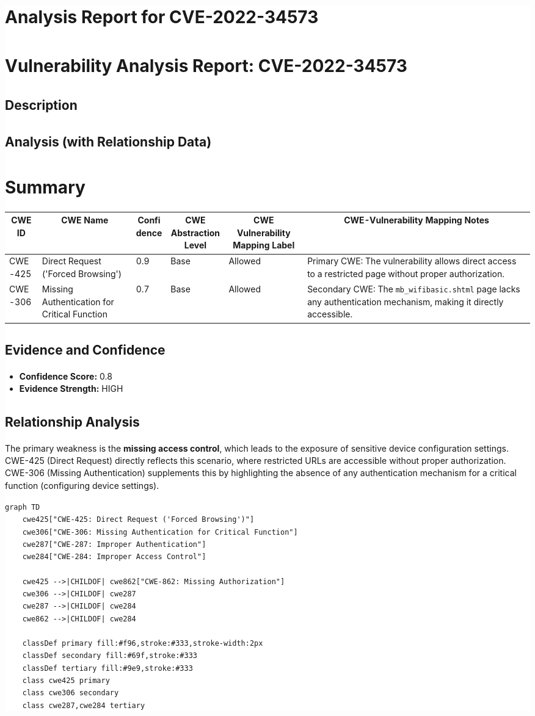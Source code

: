 # Analysis Report for CVE-2022-34573

# Vulnerability Analysis Report: CVE-2022-34573

## Description



## Analysis (with Relationship Data)

# Summary
| CWE ID | CWE Name | Confidence | CWE Abstraction Level | CWE Vulnerability Mapping Label | CWE-Vulnerability Mapping Notes |
|---|---|---|---|---|---|
| CWE-425 | Direct Request ('Forced Browsing') | 0.9 | Base | Allowed | Primary CWE: The vulnerability allows direct access to a restricted page without proper authorization. |
| CWE-306 | Missing Authentication for Critical Function | 0.7 | Base | Allowed | Secondary CWE: The `mb_wifibasic.shtml` page lacks any authentication mechanism, making it directly accessible. |

## Evidence and Confidence

*   **Confidence Score:** 0.8
*   **Evidence Strength:** HIGH

## Relationship Analysis
The primary weakness is the **missing access control**, which leads to the exposure of sensitive device configuration settings. CWE-425 (Direct Request) directly reflects this scenario, where restricted URLs are accessible without proper authorization. CWE-306 (Missing Authentication) supplements this by highlighting the absence of any authentication mechanism for a critical function (configuring device settings).

```mermaid
graph TD
    cwe425["CWE-425: Direct Request ('Forced Browsing')"]
    cwe306["CWE-306: Missing Authentication for Critical Function"]
    cwe287["CWE-287: Improper Authentication"]
    cwe284["CWE-284: Improper Access Control"]

    cwe425 -->|CHILDOF| cwe862["CWE-862: Missing Authorization"]
    cwe306 -->|CHILDOF| cwe287
    cwe287 -->|CHILDOF| cwe284
    cwe862 -->|CHILDOF| cwe284

    classDef primary fill:#f96,stroke:#333,stroke-width:2px
    classDef secondary fill:#69f,stroke:#333
    classDef tertiary fill:#9e9,stroke:#333
    class cwe425 primary
    class cwe306 secondary
    class cwe287,cwe284 tertiary
```
